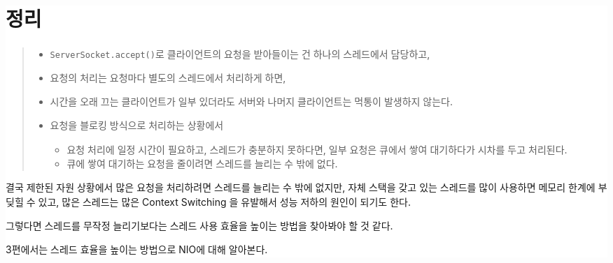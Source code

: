 # 정리

>- `ServerSocket.accept()`로 클라이언트의 요청을 받아들이는 건 하나의 스레드에서 담당하고,
>- 요청의 처리는 요청마다 별도의 스레드에서 처리하게 하면,
>- 시간을 오래 끄는 클라이언트가 일부 있더라도 서버와 나머지 클라이언트는 먹통이 발생하지 않는다.
>
>- 요청을 블로킹 방식으로 처리하는 상황에서
>    - 요청 처리에 일정 시간이 필요하고, 스레드가 충분하지 못하다면, 일부 요청은 큐에서 쌓여 대기하다가 시차를 두고 처리된다.
>    - 큐에 쌓여 대기하는 요청을 줄이려면 스레드를 늘리는 수 밖에 없다.

결국 제한된 자원 상황에서 많은 요청을 처리하려면 스레드를 늘리는 수 밖에 없지만, 자체 스택을 갖고 있는 스레드를 많이 사용하면 메모리 한계에 부딪힐 수 있고, 많은 스레드는 많은 Context Switching 을 유발해서 성능 저하의 원인이 되기도 한다.

그렇다면 스레드를 무작정 늘리기보다는 스레드 사용 효율을 높이는 방법을 찾아봐야 할 것 같다.

3편에서는 스레드 효율을 높이는 방법으로 NIO에 대해 알아본다.
